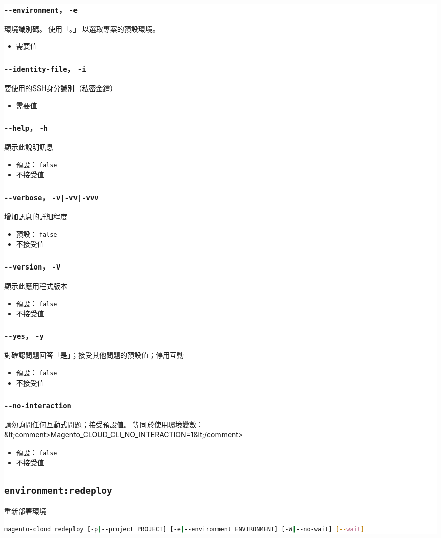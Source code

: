 ### `--environment`， `-e`

環境識別碼。 使用「。」 以選取專案的預設環境。

- 需要值

### `--identity-file`， `-i`

要使用的SSH身分識別（私密金鑰）

- 需要值

### `--help`， `-h`

顯示此說明訊息

- 預設： `false`
- 不接受值

### `--verbose`， `-v|-vv|-vvv`

增加訊息的詳細程度

- 預設： `false`
- 不接受值

### `--version`， `-V`

顯示此應用程式版本

- 預設： `false`
- 不接受值

### `--yes`， `-y`

對確認問題回答「是」；接受其他問題的預設值；停用互動

- 預設： `false`
- 不接受值

### `--no-interaction`

請勿詢問任何互動式問題；接受預設值。 等同於使用環境變數： \&lt;comment>Magento_CLOUD_CLI_NO_INTERACTION=1\&lt;/comment>

- 預設： `false`
- 不接受值


## `environment:redeploy`

重新部署環境

```bash
magento-cloud redeploy [-p|--project PROJECT] [-e|--environment ENVIRONMENT] [-W|--no-wait] [--wait]
```
